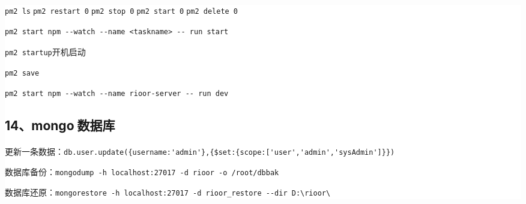 `pm2 ls` `pm2 restart 0` `pm2 stop 0` `pm2 start 0` `pm2 delete 0`

`pm2 start npm --watch --name <taskname> -- run start`

`pm2 startup`开机启动

`pm2 save`

`pm2 start npm --watch --name rioor-server -- run dev`

## 14、mongo 数据库

更新一条数据：`db.user.update({username:'admin'},{$set:{scope:['user','admin','sysAdmin']}})`

数据库备份：`mongodump -h localhost:27017 -d rioor -o /root/dbbak`

数据库还原：`mongorestore -h localhost:27017 -d rioor_restore --dir D:\rioor\`
